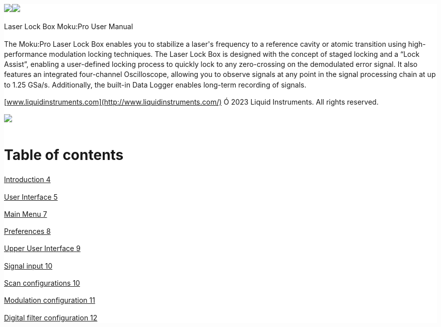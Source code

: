 ﻿
![](Aspose.Words.fb1d137f-ec18-4dcb-b31e-9c68839a6377.001.png)![](Aspose.Words.fb1d137f-ec18-4dcb-b31e-9c68839a6377.002.png)



Laser Lock Box Moku:Pro User Manual


The Moku:Pro Laser Lock Box enables you to stabilize a laser's frequency to a reference cavity or atomic transition using high-performance modulation locking techniques. The Laser Lock Box is designed with the concept of staged locking and a “Lock Assist”, enabling a user-defined locking process to quickly lock to any zero-crossing on the demodulated error signal. It also features an integrated four-channel Oscilloscope, allowing you to observe signals at any point in the signal processing chain at up to 1.25 GSa/s. Additionally, the built-in Data Logger enables long-term recording of signals.
































[www.liquidinstruments.com](http://www.liquidinstruments.com/)	Ó 2023 Liquid Instruments. All rights reserved.

![](Aspose.Words.fb1d137f-ec18-4dcb-b31e-9c68839a6377.003.jpeg)
# Table of contents
[Introduction	4](#_toc_250015)

[User Interface	5](#_toc_250014)

[Main Menu	7](#_toc_250013)

[Preferences	8](#_toc_250012)

[Upper User Interface	9](#_toc_250011)

[Signal input	10](#_toc_250010)

[Scan configurations	10](#_toc_250009)

[Modulation configuration	11](#_toc_250008)

[Digital filter configuration	12](#_toc_250007)
